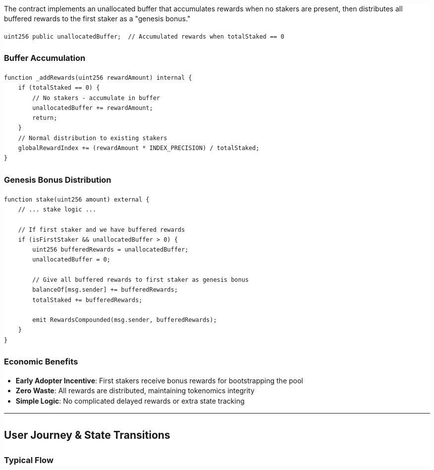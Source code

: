 The contract implements an unallocated buffer that accumulates rewards when no stakers are present, then distributes all buffered rewards to the first staker as a "genesis bonus."

```solidity
uint256 public unallocatedBuffer;  // Accumulated rewards when totalStaked == 0
```

### Buffer Accumulation

```solidity
function _addRewards(uint256 rewardAmount) internal {
    if (totalStaked == 0) {
        // No stakers - accumulate in buffer
        unallocatedBuffer += rewardAmount;
        return;
    }
    // Normal distribution to existing stakers
    globalRewardIndex += (rewardAmount * INDEX_PRECISION) / totalStaked;
}
```

### Genesis Bonus Distribution

```solidity
function stake(uint256 amount) external {
    // ... stake logic ...

    // If first staker and we have buffered rewards
    if (isFirstStaker && unallocatedBuffer > 0) {
        uint256 bufferedRewards = unallocatedBuffer;
        unallocatedBuffer = 0;

        // Give all buffered rewards to first staker as genesis bonus
        balanceOf[msg.sender] += bufferedRewards;
        totalStaked += bufferedRewards;

        emit RewardsCompounded(msg.sender, bufferedRewards);
    }
}
```

### Economic Benefits

- **Early Adopter Incentive**: First stakers receive bonus rewards for bootstrapping the pool
- **Zero Waste**: All rewards are distributed, maintaining tokenomics integrity
- **Simple Logic**: No complicated delayed rewards or extra state tracking

---

## User Journey & State Transitions

### Typical Flow
